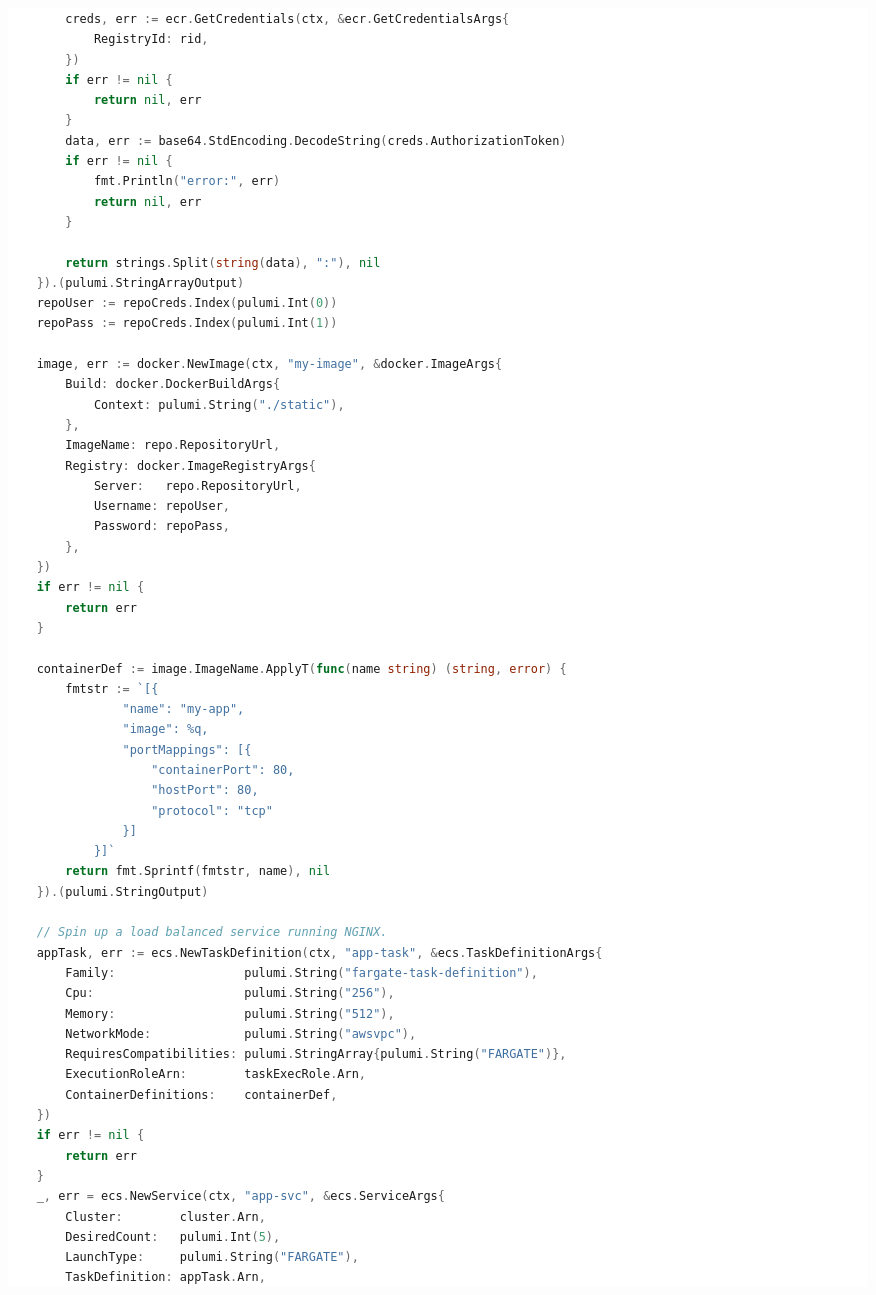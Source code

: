 ```go
		creds, err := ecr.GetCredentials(ctx, &ecr.GetCredentialsArgs{
			RegistryId: rid,
		})
		if err != nil {
			return nil, err
		}
		data, err := base64.StdEncoding.DecodeString(creds.AuthorizationToken)
		if err != nil {
			fmt.Println("error:", err)
			return nil, err
		}

		return strings.Split(string(data), ":"), nil
	}).(pulumi.StringArrayOutput)
	repoUser := repoCreds.Index(pulumi.Int(0))
	repoPass := repoCreds.Index(pulumi.Int(1))

	image, err := docker.NewImage(ctx, "my-image", &docker.ImageArgs{
		Build: docker.DockerBuildArgs{
			Context: pulumi.String("./static"),
		},
		ImageName: repo.RepositoryUrl,
		Registry: docker.ImageRegistryArgs{
			Server:   repo.RepositoryUrl,
			Username: repoUser,
			Password: repoPass,
		},
	})
	if err != nil {
		return err
	}

	containerDef := image.ImageName.ApplyT(func(name string) (string, error) {
		fmtstr := `[{
				"name": "my-app",
				"image": %q,
				"portMappings": [{
					"containerPort": 80,
					"hostPort": 80,
					"protocol": "tcp"
				}]
			}]`
		return fmt.Sprintf(fmtstr, name), nil
	}).(pulumi.StringOutput)

	// Spin up a load balanced service running NGINX.
	appTask, err := ecs.NewTaskDefinition(ctx, "app-task", &ecs.TaskDefinitionArgs{
		Family:                  pulumi.String("fargate-task-definition"),
		Cpu:                     pulumi.String("256"),
		Memory:                  pulumi.String("512"),
		NetworkMode:             pulumi.String("awsvpc"),
		RequiresCompatibilities: pulumi.StringArray{pulumi.String("FARGATE")},
		ExecutionRoleArn:        taskExecRole.Arn,
		ContainerDefinitions:    containerDef,
	})
	if err != nil {
		return err
	}
	_, err = ecs.NewService(ctx, "app-svc", &ecs.ServiceArgs{
		Cluster:        cluster.Arn,
		DesiredCount:   pulumi.Int(5),
		LaunchType:     pulumi.String("FARGATE"),
		TaskDefinition: appTask.Arn,
```